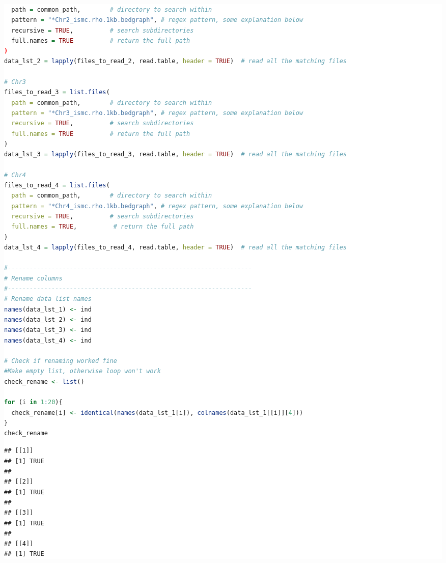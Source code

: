``` r
  path = common_path,        # directory to search within
  pattern = "*Chr2_ismc.rho.1kb.bedgraph", # regex pattern, some explanation below
  recursive = TRUE,          # search subdirectories
  full.names = TRUE          # return the full path
)
data_lst_2 = lapply(files_to_read_2, read.table, header = TRUE)  # read all the matching files

# Chr3
files_to_read_3 = list.files(
  path = common_path,        # directory to search within
  pattern = "*Chr3_ismc.rho.1kb.bedgraph", # regex pattern, some explanation below
  recursive = TRUE,          # search subdirectories
  full.names = TRUE          # return the full path
)
data_lst_3 = lapply(files_to_read_3, read.table, header = TRUE)  # read all the matching files

# Chr4
files_to_read_4 = list.files(
  path = common_path,        # directory to search within
  pattern = "*Chr4_ismc.rho.1kb.bedgraph", # regex pattern, some explanation below
  recursive = TRUE,          # search subdirectories
  full.names = TRUE,          # return the full path
)
data_lst_4 = lapply(files_to_read_4, read.table, header = TRUE)  # read all the matching files

#-------------------------------------------------------------------
# Rename columns
#-------------------------------------------------------------------
# Rename data list names
names(data_lst_1) <- ind
names(data_lst_2) <- ind
names(data_lst_3) <- ind
names(data_lst_4) <- ind

# Check if renaming worked fine
#Make empty list, otherwise loop won't work
check_rename <- list()

for (i in 1:20){
  check_rename[i] <- identical(names(data_lst_1[i]), colnames(data_lst_1[[i]][4]))
}
check_rename
```

    ## [[1]]
    ## [1] TRUE
    ## 
    ## [[2]]
    ## [1] TRUE
    ## 
    ## [[3]]
    ## [1] TRUE
    ## 
    ## [[4]]
    ## [1] TRUE
